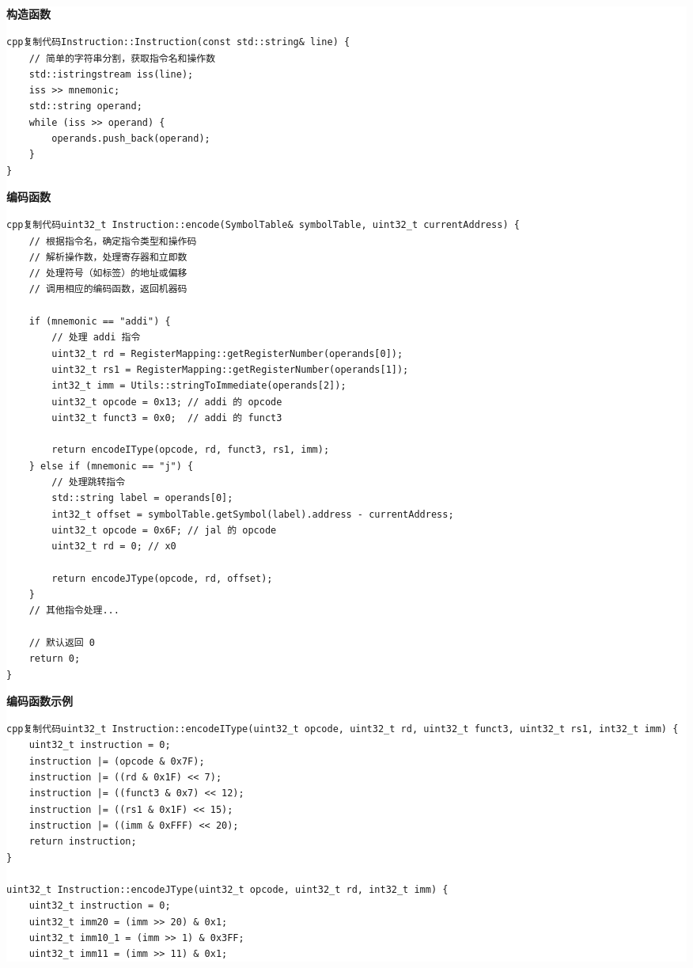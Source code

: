 **构造函数**

```
cpp复制代码Instruction::Instruction(const std::string& line) {
    // 简单的字符串分割，获取指令名和操作数
    std::istringstream iss(line);
    iss >> mnemonic;
    std::string operand;
    while (iss >> operand) {
        operands.push_back(operand);
    }
}
```

**编码函数**

```
cpp复制代码uint32_t Instruction::encode(SymbolTable& symbolTable, uint32_t currentAddress) {
    // 根据指令名，确定指令类型和操作码
    // 解析操作数，处理寄存器和立即数
    // 处理符号（如标签）的地址或偏移
    // 调用相应的编码函数，返回机器码

    if (mnemonic == "addi") {
        // 处理 addi 指令
        uint32_t rd = RegisterMapping::getRegisterNumber(operands[0]);
        uint32_t rs1 = RegisterMapping::getRegisterNumber(operands[1]);
        int32_t imm = Utils::stringToImmediate(operands[2]);
        uint32_t opcode = 0x13; // addi 的 opcode
        uint32_t funct3 = 0x0;  // addi 的 funct3

        return encodeIType(opcode, rd, funct3, rs1, imm);
    } else if (mnemonic == "j") {
        // 处理跳转指令
        std::string label = operands[0];
        int32_t offset = symbolTable.getSymbol(label).address - currentAddress;
        uint32_t opcode = 0x6F; // jal 的 opcode
        uint32_t rd = 0; // x0

        return encodeJType(opcode, rd, offset);
    }
    // 其他指令处理...

    // 默认返回 0
    return 0;
}
```

**编码函数示例**

```
cpp复制代码uint32_t Instruction::encodeIType(uint32_t opcode, uint32_t rd, uint32_t funct3, uint32_t rs1, int32_t imm) {
    uint32_t instruction = 0;
    instruction |= (opcode & 0x7F);
    instruction |= ((rd & 0x1F) << 7);
    instruction |= ((funct3 & 0x7) << 12);
    instruction |= ((rs1 & 0x1F) << 15);
    instruction |= ((imm & 0xFFF) << 20);
    return instruction;
}

uint32_t Instruction::encodeJType(uint32_t opcode, uint32_t rd, int32_t imm) {
    uint32_t instruction = 0;
    uint32_t imm20 = (imm >> 20) & 0x1;
    uint32_t imm10_1 = (imm >> 1) & 0x3FF;
    uint32_t imm11 = (imm >> 11) & 0x1;
```